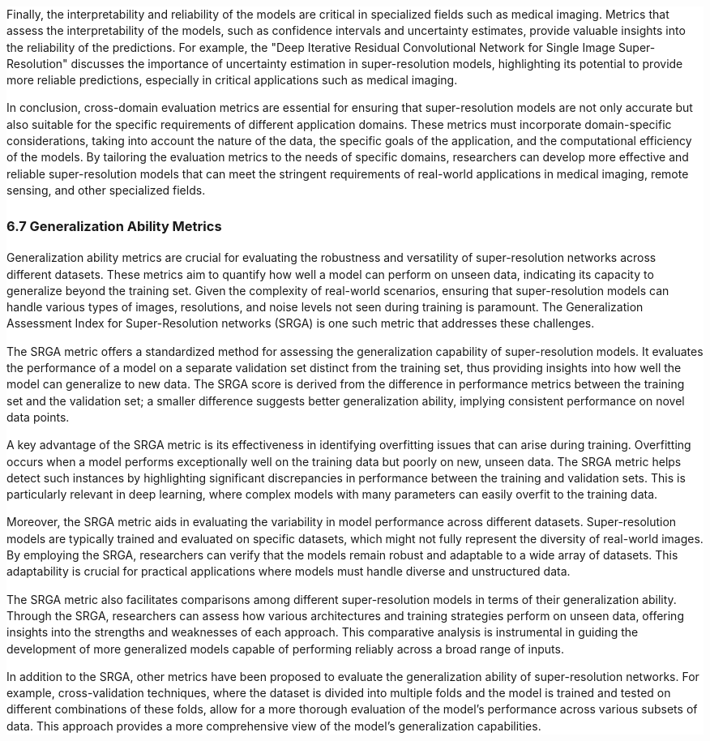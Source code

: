 Finally, the interpretability and reliability of the models are critical in specialized fields such as medical imaging. Metrics that assess the interpretability of the models, such as confidence intervals and uncertainty estimates, provide valuable insights into the reliability of the predictions. For example, the "Deep Iterative Residual Convolutional Network for Single Image Super-Resolution" discusses the importance of uncertainty estimation in super-resolution models, highlighting its potential to provide more reliable predictions, especially in critical applications such as medical imaging.

In conclusion, cross-domain evaluation metrics are essential for ensuring that super-resolution models are not only accurate but also suitable for the specific requirements of different application domains. These metrics must incorporate domain-specific considerations, taking into account the nature of the data, the specific goals of the application, and the computational efficiency of the models. By tailoring the evaluation metrics to the needs of specific domains, researchers can develop more effective and reliable super-resolution models that can meet the stringent requirements of real-world applications in medical imaging, remote sensing, and other specialized fields.

### 6.7 Generalization Ability Metrics

Generalization ability metrics are crucial for evaluating the robustness and versatility of super-resolution networks across different datasets. These metrics aim to quantify how well a model can perform on unseen data, indicating its capacity to generalize beyond the training set. Given the complexity of real-world scenarios, ensuring that super-resolution models can handle various types of images, resolutions, and noise levels not seen during training is paramount. The Generalization Assessment Index for Super-Resolution networks (SRGA) is one such metric that addresses these challenges.

The SRGA metric offers a standardized method for assessing the generalization capability of super-resolution models. It evaluates the performance of a model on a separate validation set distinct from the training set, thus providing insights into how well the model can generalize to new data. The SRGA score is derived from the difference in performance metrics between the training set and the validation set; a smaller difference suggests better generalization ability, implying consistent performance on novel data points.

A key advantage of the SRGA metric is its effectiveness in identifying overfitting issues that can arise during training. Overfitting occurs when a model performs exceptionally well on the training data but poorly on new, unseen data. The SRGA metric helps detect such instances by highlighting significant discrepancies in performance between the training and validation sets. This is particularly relevant in deep learning, where complex models with many parameters can easily overfit to the training data.

Moreover, the SRGA metric aids in evaluating the variability in model performance across different datasets. Super-resolution models are typically trained and evaluated on specific datasets, which might not fully represent the diversity of real-world images. By employing the SRGA, researchers can verify that the models remain robust and adaptable to a wide array of datasets. This adaptability is crucial for practical applications where models must handle diverse and unstructured data.

The SRGA metric also facilitates comparisons among different super-resolution models in terms of their generalization ability. Through the SRGA, researchers can assess how various architectures and training strategies perform on unseen data, offering insights into the strengths and weaknesses of each approach. This comparative analysis is instrumental in guiding the development of more generalized models capable of performing reliably across a broad range of inputs.

In addition to the SRGA, other metrics have been proposed to evaluate the generalization ability of super-resolution networks. For example, cross-validation techniques, where the dataset is divided into multiple folds and the model is trained and tested on different combinations of these folds, allow for a more thorough evaluation of the model’s performance across various subsets of data. This approach provides a more comprehensive view of the model’s generalization capabilities.
